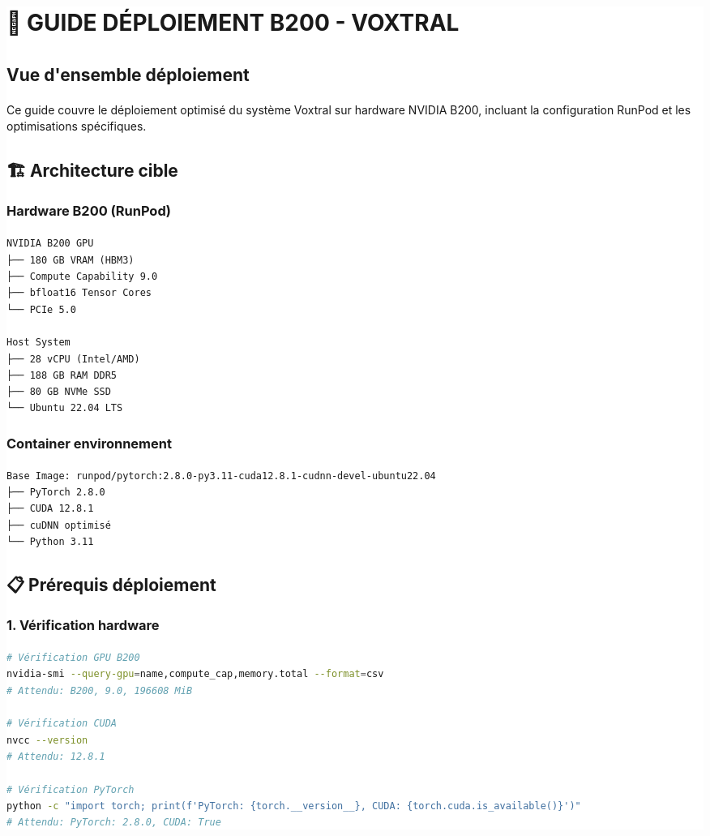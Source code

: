 # 🚀 GUIDE DÉPLOIEMENT B200 - VOXTRAL

## Vue d'ensemble déploiement

Ce guide couvre le déploiement optimisé du système Voxtral sur hardware NVIDIA B200, incluant la configuration RunPod et les optimisations spécifiques.

## 🏗️ Architecture cible

### Hardware B200 (RunPod)
```
NVIDIA B200 GPU
├── 180 GB VRAM (HBM3)
├── Compute Capability 9.0
├── bfloat16 Tensor Cores
└── PCIe 5.0

Host System
├── 28 vCPU (Intel/AMD)
├── 188 GB RAM DDR5
├── 80 GB NVMe SSD
└── Ubuntu 22.04 LTS
```

### Container environnement
```
Base Image: runpod/pytorch:2.8.0-py3.11-cuda12.8.1-cudnn-devel-ubuntu22.04
├── PyTorch 2.8.0
├── CUDA 12.8.1
├── cuDNN optimisé
└── Python 3.11
```

## 📋 Prérequis déploiement

### 1. Vérification hardware
```bash
# Vérification GPU B200
nvidia-smi --query-gpu=name,compute_cap,memory.total --format=csv
# Attendu: B200, 9.0, 196608 MiB

# Vérification CUDA
nvcc --version
# Attendu: 12.8.1

# Vérification PyTorch
python -c "import torch; print(f'PyTorch: {torch.__version__}, CUDA: {torch.cuda.is_available()}')"
# Attendu: PyTorch: 2.8.0, CUDA: True
```
